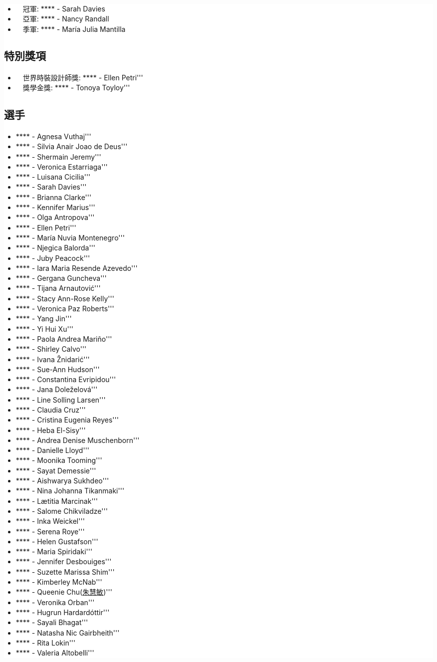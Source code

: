  - 　冠軍: **** - Sarah Davies
  - 　亞軍: **** - Nancy Randall
  - 　季軍: **** - María Julia Mantilla

## 特別獎項

  - 　世界時裝設計師獎: **** - Ellen Petri'''
  - 　獎學金獎: **** - Tonoya Toyloy'''

## 選手

  - **** - Agnesa Vuthaj'''
  - **** - Silvia Anair Joao de Deus'''
  - **** - Shermain Jeremy'''
  - **** - Veronica Estarriaga'''
  - **** - Luisana Cicilia'''
  - **** - Sarah Davies'''
  - **** - Brianna Clarke'''
  - **** - Kennifer Marius'''
  - **** - Olga Antropova'''
  - **** - Ellen Petri'''
  - **** - María Nuvia Montenegro'''
  - **** - Njegica Balorda'''
  - **** - Juby Peacock'''
  - **** - Iara Maria Resende Azevedo'''
  - **** - Gergana Guncheva'''
  - **** - Tijana Arnautović'''
  - **** - Stacy Ann-Rose Kelly'''
  - **** - Veronica Paz Roberts'''
  - **** - Yang Jin'''
  - **** - Yi Hui Xu'''
  - **** - Paola Andrea Mariño'''
  - **** - Shirley Calvo'''
  - **** - Ivana Žnidarić'''
  - **** - Sue-Ann Hudson'''
  - **** - Constantina Evripidou'''
  - **** - Jana Doleželová'''
  - **** - Line Solling Larsen'''
  - **** - Claudia Cruz'''
  - **** - Cristina Eugenia Reyes'''
  - **** - Heba El-Sisy'''
  - **** - Andrea Denise Muschenborn'''
  - **** - Danielle Lloyd'''
  - **** - Moonika Tooming'''
  - **** - Sayat Demessie'''
  - **** - Aishwarya Sukhdeo'''
  - **** - Nina Johanna Tikanmaki'''
  - **** - Lætitia Marcinak'''
  - **** - Salome Chikviladze'''
  - **** - Inka Weickel'''
  - **** - Serena Roye'''
  - **** - Helen Gustafson'''
  - **** - Maria Spiridaki'''
  - **** - Jennifer Desbouiges'''
  - **** - Suzette Marissa Shim'''
  - **** - Kimberley McNab'''
  - **** - Queenie Chu([朱慧敏](../Page/朱慧敏.md "wikilink"))'''
  - **** - Veronika Orban'''
  - **** - Hugrun Hardardóttir'''
  - **** - Sayali Bhagat'''
  - **** - Natasha Nic Gairbheith'''
  - **** - Rita Lokin'''
  - **** - Valeria Altobelli'''